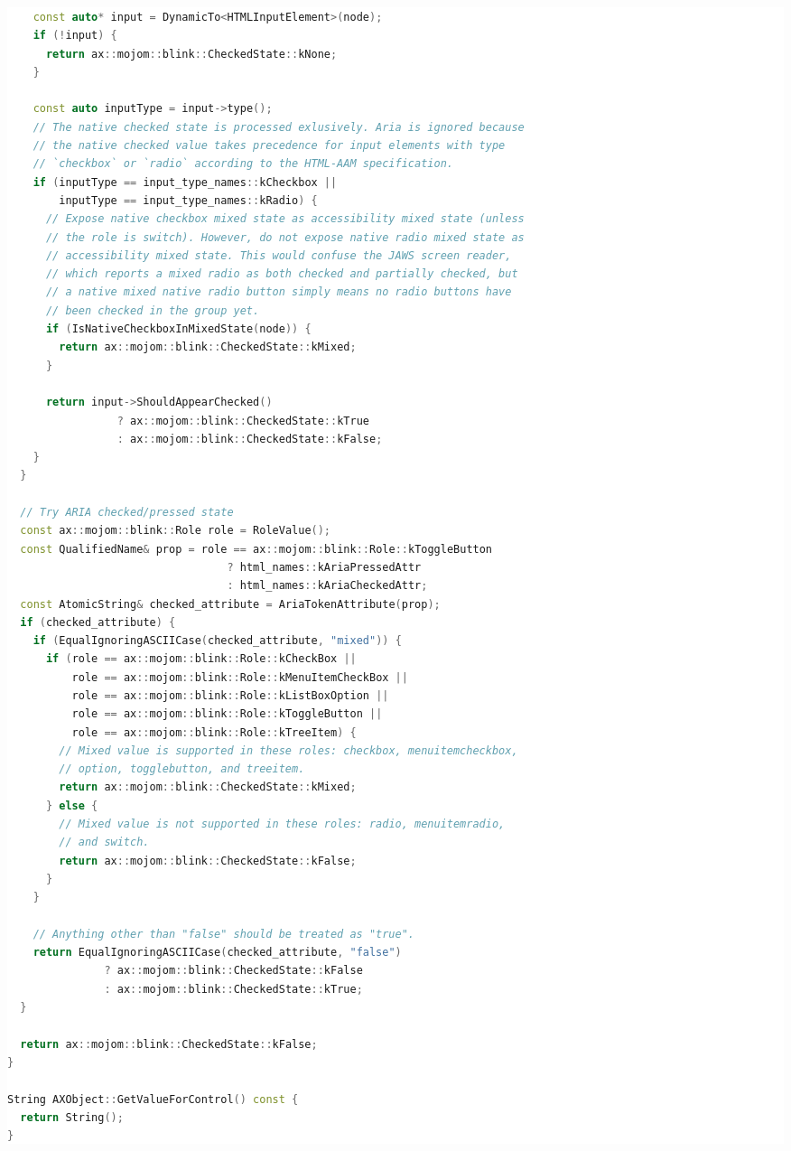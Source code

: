 ```cpp
    const auto* input = DynamicTo<HTMLInputElement>(node);
    if (!input) {
      return ax::mojom::blink::CheckedState::kNone;
    }

    const auto inputType = input->type();
    // The native checked state is processed exlusively. Aria is ignored because
    // the native checked value takes precedence for input elements with type
    // `checkbox` or `radio` according to the HTML-AAM specification.
    if (inputType == input_type_names::kCheckbox ||
        inputType == input_type_names::kRadio) {
      // Expose native checkbox mixed state as accessibility mixed state (unless
      // the role is switch). However, do not expose native radio mixed state as
      // accessibility mixed state. This would confuse the JAWS screen reader,
      // which reports a mixed radio as both checked and partially checked, but
      // a native mixed native radio button simply means no radio buttons have
      // been checked in the group yet.
      if (IsNativeCheckboxInMixedState(node)) {
        return ax::mojom::blink::CheckedState::kMixed;
      }

      return input->ShouldAppearChecked()
                 ? ax::mojom::blink::CheckedState::kTrue
                 : ax::mojom::blink::CheckedState::kFalse;
    }
  }

  // Try ARIA checked/pressed state
  const ax::mojom::blink::Role role = RoleValue();
  const QualifiedName& prop = role == ax::mojom::blink::Role::kToggleButton
                                  ? html_names::kAriaPressedAttr
                                  : html_names::kAriaCheckedAttr;
  const AtomicString& checked_attribute = AriaTokenAttribute(prop);
  if (checked_attribute) {
    if (EqualIgnoringASCIICase(checked_attribute, "mixed")) {
      if (role == ax::mojom::blink::Role::kCheckBox ||
          role == ax::mojom::blink::Role::kMenuItemCheckBox ||
          role == ax::mojom::blink::Role::kListBoxOption ||
          role == ax::mojom::blink::Role::kToggleButton ||
          role == ax::mojom::blink::Role::kTreeItem) {
        // Mixed value is supported in these roles: checkbox, menuitemcheckbox,
        // option, togglebutton, and treeitem.
        return ax::mojom::blink::CheckedState::kMixed;
      } else {
        // Mixed value is not supported in these roles: radio, menuitemradio,
        // and switch.
        return ax::mojom::blink::CheckedState::kFalse;
      }
    }

    // Anything other than "false" should be treated as "true".
    return EqualIgnoringASCIICase(checked_attribute, "false")
               ? ax::mojom::blink::CheckedState::kFalse
               : ax::mojom::blink::CheckedState::kTrue;
  }

  return ax::mojom::blink::CheckedState::kFalse;
}

String AXObject::GetValueForControl() const {
  return String();
}

```